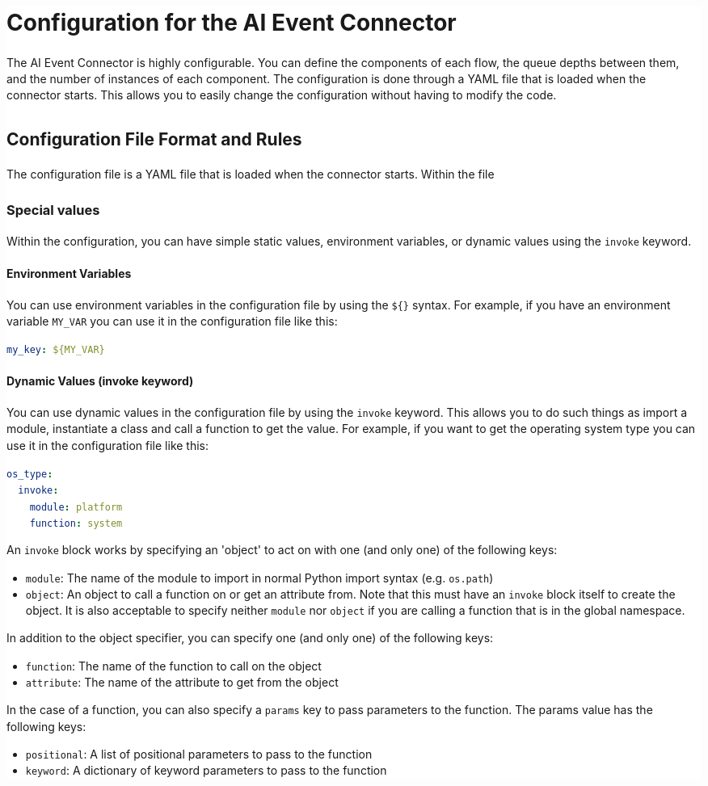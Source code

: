 # Configuration for the AI Event Connector

The AI Event Connector is highly configurable. You can define the components of each flow, the queue depths between them, and the number of instances of each component. The configuration is done through a YAML file that is loaded when the connector starts. This allows you to easily change the configuration without having to modify the code.

## Configuration File Format and Rules

The configuration file is a YAML file that is loaded when the connector starts. Within the file 

### Special values

Within the configuration, you can have simple static values, environment variables, or dynamic values using the `invoke` keyword.

#### Environment Variables

You can use environment variables in the configuration file by using the `${}` syntax. For example, if you have an environment variable `MY_VAR` you can use it in the configuration file like this:

```yaml
my_key: ${MY_VAR}
```

#### Dynamic Values (invoke keyword)

You can use dynamic values in the configuration file by using the `invoke` keyword. This allows you to do such things as import a module, instantiate a class and call a function to get the value. For example, if you want to get the operating system type you can use it in the configuration file like this:

```yaml
os_type: 
  invoke:
    module: platform
    function: system
```

An `invoke` block works by specifying an 'object' to act on with one (and only one) of the following keys:
- `module`: The name of the module to import in normal Python import syntax  (e.g. `os.path`)
- `object`: An object to call a function on or get an attribute from. Note that this must have an `invoke` block itself to create the object. 
It is also acceptable to specify neither `module` nor `object` if you are calling a function that is in the global namespace.

In addition to the object specifier, you can specify one (and only one) of the following keys:
- `function`: The name of the function to call on the object
- `attribute`: The name of the attribute to get from the object

In the case of a function, you can also specify a `params` key to pass parameters to the function. The params value has the following keys:
- `positional`: A list of positional parameters to pass to the function
- `keyword`: A dictionary of keyword parameters to pass to the function

